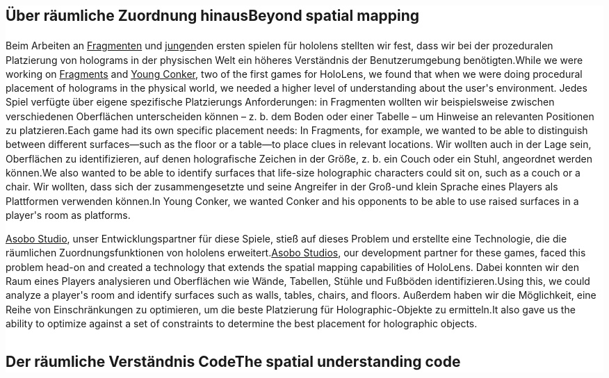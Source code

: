 ## <a name="beyond-spatial-mapping"></a><span data-ttu-id="bf114-109">Über räumliche Zuordnung hinaus</span><span class="sxs-lookup"><span data-stu-id="bf114-109">Beyond spatial mapping</span></span>

<span data-ttu-id="bf114-110">Beim Arbeiten an [Fragmenten](https://www.microsoft.com/p/fragments/9nblggh5ggm8) und [jungen](https://www.microsoft.com/p/young-conker/9nblggh5ggk1)den ersten spielen für hololens stellten wir fest, dass wir bei der prozeduralen Platzierung von holograms in der physischen Welt ein höheres Verständnis der Benutzerumgebung benötigten.</span><span class="sxs-lookup"><span data-stu-id="bf114-110">While we were working on [Fragments](https://www.microsoft.com/p/fragments/9nblggh5ggm8) and [Young Conker](https://www.microsoft.com/p/young-conker/9nblggh5ggk1), two of the first games for HoloLens, we found that when we were doing procedural placement of holograms in the physical world, we needed a higher level of understanding about the user's environment.</span></span> <span data-ttu-id="bf114-111">Jedes Spiel verfügte über eigene spezifische Platzierungs Anforderungen: in Fragmenten wollten wir beispielsweise zwischen verschiedenen Oberflächen unterscheiden können – z. b. dem Boden oder einer Tabelle – um Hinweise an relevanten Positionen zu platzieren.</span><span class="sxs-lookup"><span data-stu-id="bf114-111">Each game had its own specific placement needs: In Fragments, for example, we wanted to be able to distinguish between different surfaces—such as the floor or a table—to place clues in relevant locations.</span></span> <span data-ttu-id="bf114-112">Wir wollten auch in der Lage sein, Oberflächen zu identifizieren, auf denen holografische Zeichen in der Größe, z. b. ein Couch oder ein Stuhl, angeordnet werden können.</span><span class="sxs-lookup"><span data-stu-id="bf114-112">We also wanted to be able to identify surfaces that life-size holographic characters could sit on, such as a couch or a chair.</span></span> <span data-ttu-id="bf114-113">Wir wollten, dass sich der zusammengesetzte und seine Angreifer in der Groß-und klein Sprache eines Players als Plattformen verwenden können.</span><span class="sxs-lookup"><span data-stu-id="bf114-113">In Young Conker, we wanted Conker and his opponents to be able to use raised surfaces in a player's room as platforms.</span></span>

<span data-ttu-id="bf114-114">[Asobo Studio](https://www.asobostudio.com/index.html), unser Entwicklungspartner für diese Spiele, stieß auf dieses Problem und erstellte eine Technologie, die die räumlichen Zuordnungsfunktionen von hololens erweitert.</span><span class="sxs-lookup"><span data-stu-id="bf114-114">[Asobo Studios](https://www.asobostudio.com/index.html), our development partner for these games, faced this problem head-on and created a technology that extends the spatial mapping capabilities of HoloLens.</span></span> <span data-ttu-id="bf114-115">Dabei konnten wir den Raum eines Players analysieren und Oberflächen wie Wände, Tabellen, Stühle und Fußböden identifizieren.</span><span class="sxs-lookup"><span data-stu-id="bf114-115">Using this, we could analyze a player's room and identify surfaces such as walls, tables, chairs, and floors.</span></span> <span data-ttu-id="bf114-116">Außerdem haben wir die Möglichkeit, eine Reihe von Einschränkungen zu optimieren, um die beste Platzierung für Holographic-Objekte zu ermitteln.</span><span class="sxs-lookup"><span data-stu-id="bf114-116">It also gave us the ability to optimize against a set of constraints to determine the best placement for holographic objects.</span></span>

## <a name="the-spatial-understanding-code"></a><span data-ttu-id="bf114-117">Der räumliche Verständnis Code</span><span class="sxs-lookup"><span data-stu-id="bf114-117">The spatial understanding code</span></span>
